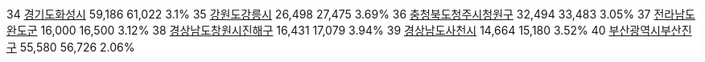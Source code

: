   <tr class="item">
    <td>34</td>
    <td><a href="/apt/경기도화성시">경기도화성시</a></td>
    <td>59,186</td>
    <td>61,022</td>
    <td>3.1%</td>
  </tr>

  <tr class="item">
    <td>35</td>
    <td><a href="/apt/강원도강릉시">강원도강릉시</a></td>
    <td>26,498</td>
    <td>27,475</td>
    <td>3.69%</td>
  </tr>

  <tr class="item">
    <td>36</td>
    <td><a href="/apt/충청북도청주시청원구">충청북도청주시청원구</a></td>
    <td>32,494</td>
    <td>33,483</td>
    <td>3.05%</td>
  </tr>

  <tr class="item">
    <td>37</td>
    <td><a href="/apt/전라남도완도군">전라남도완도군</a></td>
    <td>16,000</td>
    <td>16,500</td>
    <td>3.12%</td>
  </tr>

  <tr class="item">
    <td>38</td>
    <td><a href="/apt/경상남도창원시진해구">경상남도창원시진해구</a></td>
    <td>16,431</td>
    <td>17,079</td>
    <td>3.94%</td>
  </tr>

  <tr class="item">
    <td>39</td>
    <td><a href="/apt/경상남도사천시">경상남도사천시</a></td>
    <td>14,664</td>
    <td>15,180</td>
    <td>3.52%</td>
  </tr>

  <tr class="item">
    <td>40</td>
    <td><a href="/apt/부산광역시부산진구">부산광역시부산진구</a></td>
    <td>55,580</td>
    <td>56,726</td>
    <td>2.06%</td>
  </tr>
